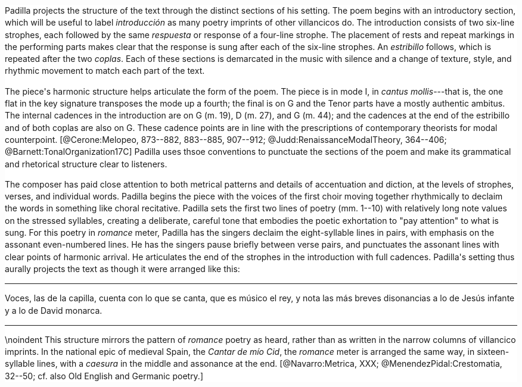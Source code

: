 
Padilla projects the structure of the text through the distinct sections of his
setting.
The poem begins with an introductory section, which will be useful to label
*introducción* as many poetry imprints of other villancicos do.
The introduction consists of two six-line strophes, each followed by the
same *respuesta* or response of a four-line strophe.
The placement of rests and repeat markings in the performing parts makes clear
that the response is sung after each of the six-line strophes.
An *estribillo* follows, which is repeated after the two *coplas*.
Each of these sections is demarcated in the music with silence and a change of
texture, style, and rhythmic movement to match each part of the text.

The piece's harmonic structure helps articulate the form of the poem.
The piece is in mode I, in *cantus mollis*---that is, the one flat in the
key signature transposes the mode up a fourth; the final is on G and the Tenor
parts have a mostly authentic ambitus.
The internal cadences in the introduction are on G (m. 19), D (m. 27), and G
(m. 44); and the cadences at the end of the estribillo and of both coplas are
also on G.
These cadence points are in line with the prescriptions of contemporary
theorists for modal counterpoint.
[@Cerone:Melopeo, 873--882, 883--885, 907--912; @Judd:RenaissanceModalTheory,
364--406; @Barnett:TonalOrganization17C]
Padilla uses thsoe conventions to punctuate the sections of the poem and make
its grammatical and rhetorical structure clear to listeners.

The composer has paid close attention to both metrical patterns and details of
accentuation and diction, at the levels of strophes, verses, and individual
words.
Padilla begins the piece with the voices of the first choir moving together
rhythmically to declaim the words in something like choral recitative.
Padilla sets the first two lines of poetry (mm. 1--10) with relatively long note
values on the stressed syllables, creating a deliberate, careful tone that
embodies the poetic exhortation to "pay attention" to what is sung.
For this poetry in *romance* meter, Padilla has the singers declaim the
eight-syllable lines in pairs, with emphasis on the assonant even-numbered
lines.
He has the singers pause briefly between verse pairs, and punctuates the
assonant lines with clear points of harmonic arrival.
He articulates the end of the strophes in the introduction with full
cadences.
Padilla's setting thus aurally projects the text as though it were arranged like
this:

-----------------------------   ---------------------------
Voces, las de la capilla,       cuenta con lo que se canta,
que es músico el rey, y nota    las más breves disonancias
a lo de Jesús infante           y a lo de David monarca.
-----------------------------   ---------------------------

\noindent
This structure mirrors the pattern of *romance* poetry as heard, rather than as
written in the narrow columns of villancico imprints.
In the national epic of medieval Spain, the *Cantar de mío Cid*, the *romance*
meter is arranged the same way, in sixteen-syllable lines, with a *caesura* in
the middle and assonance at the end.
[@Navarro:Metrica, XXX; @MenendezPidal:Crestomatia, 32--50; cf. also Old English
and Germanic poetry.]

